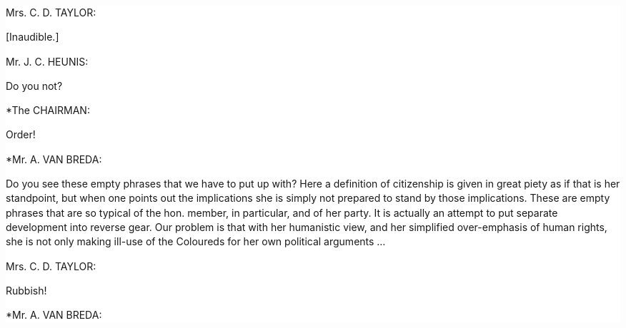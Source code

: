</speech>

<speech by="#taylor">

<from>Mrs. <person refersTo="hansard_za">C. D. TAYLOR</person>:</from>

<p>[Inaudible.]</p>

</speech>

<speech by="#heunis">

<from>Mr. <person refersTo="hansard_za">J. C. HEUNIS</person>:</from>

<p>Do you not?</p>

</speech>

<speech by="#chairman">

<from>*The <person refersTo="hansard_za">CHAIRMAN</person>:</from>

<p>Order!</p>

</speech>

<speech by="#van_breda">

<from>*Mr. <person refersTo="hansard_za">A. VAN BREDA</person>:</from>

<p>Do you see these empty phrases that we have to put up with? Here a definition of citizenship is given in great piety as if that is her standpoint, but when one points out the implications she is simply not prepared to stand by those implications. These are empty phrases that are so typical of the hon. member, in particular, and of her party. It is actually an attempt to put separate development into reverse gear. Our problem is that with her humanistic view, and her simplified over-emphasis of human rights, she is not only making ill-use of the Coloureds for her own political arguments &#x2026;</p>

</speech>

<speech by="#taylor">

<from>Mrs. <person refersTo="hansard_za">C. D. TAYLOR</person>:</from>

<p>Rubbish!</p>

</speech>

<speech by="#van_breda">

<from>*Mr. <person refersTo="hansard_za">A. VAN BREDA</person>:</from>


